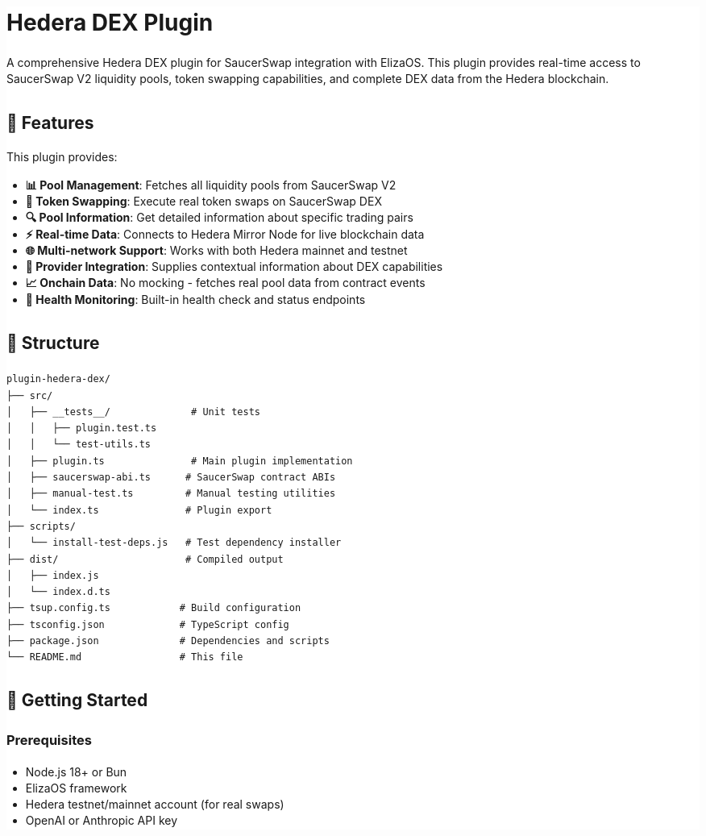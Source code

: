 # Hedera DEX Plugin

A comprehensive Hedera DEX plugin for SaucerSwap integration with ElizaOS. This plugin provides real-time access to SaucerSwap V2 liquidity pools, token swapping capabilities, and complete DEX data from the Hedera blockchain.

## 🚀 Features

This plugin provides:

- **📊 Pool Management**: Fetches all liquidity pools from SaucerSwap V2
- **💱 Token Swapping**: Execute real token swaps on SaucerSwap DEX
- **🔍 Pool Information**: Get detailed information about specific trading pairs
- **⚡ Real-time Data**: Connects to Hedera Mirror Node for live blockchain data
- **🌐 Multi-network Support**: Works with both Hedera mainnet and testnet
- **🔗 Provider Integration**: Supplies contextual information about DEX capabilities
- **📈 Onchain Data**: No mocking - fetches real pool data from contract events
- **🏥 Health Monitoring**: Built-in health check and status endpoints

## 📁 Structure

```
plugin-hedera-dex/
├── src/
│   ├── __tests__/              # Unit tests
│   │   ├── plugin.test.ts
│   │   └── test-utils.ts
│   ├── plugin.ts               # Main plugin implementation
│   ├── saucerswap-abi.ts      # SaucerSwap contract ABIs
│   ├── manual-test.ts         # Manual testing utilities
│   └── index.ts               # Plugin export
├── scripts/
│   └── install-test-deps.js   # Test dependency installer
├── dist/                      # Compiled output
│   ├── index.js
│   └── index.d.ts
├── tsup.config.ts            # Build configuration
├── tsconfig.json             # TypeScript config
├── package.json              # Dependencies and scripts
└── README.md                 # This file
```

## 🚀 Getting Started

### **Prerequisites**
- Node.js 18+ or Bun
- ElizaOS framework
- Hedera testnet/mainnet account (for real swaps)
- OpenAI or Anthropic API key
